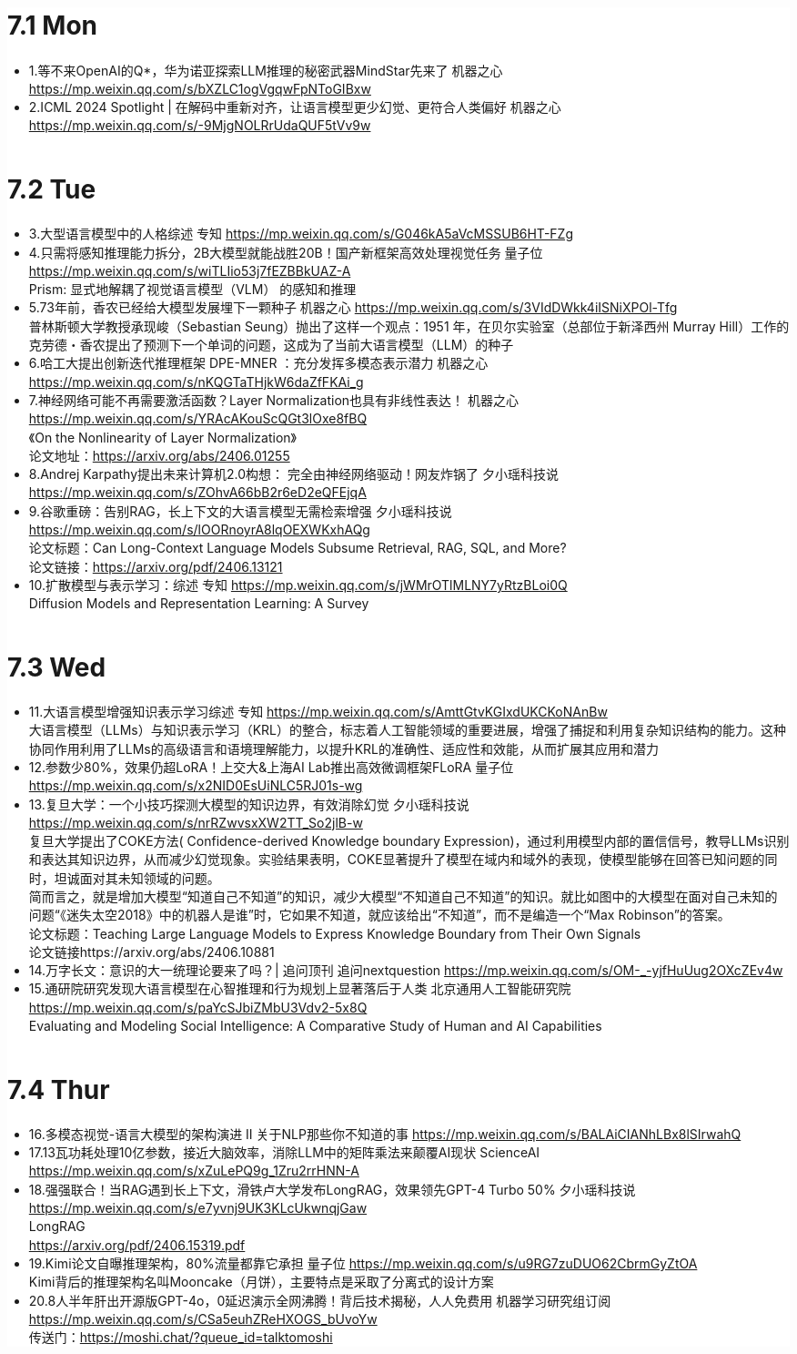 # 7.1 Mon
* 1.等不来OpenAI的Q*，华为诺亚探索LLM推理的秘密武器MindStar先来了  机器之心  https://mp.weixin.qq.com/s/bXZLC1ogVgqwFpNToGIBxw 
* 2.ICML 2024 Spotlight | 在解码中重新对齐，让语言模型更少幻觉、更符合人类偏好  机器之心  https://mp.weixin.qq.com/s/-9MjgNOLRrUdaQUF5tVv9w

# 7.2 Tue
* 3.大型语言模型中的人格综述  专知  https://mp.weixin.qq.com/s/G046kA5aVcMSSUB6HT-FZg 
* 4.只需将感知推理能力拆分，2B大模型就能战胜20B！国产新框架高效处理视觉任务  量子位  https://mp.weixin.qq.com/s/wiTLIio53j7fEZBBkUAZ-A \
  Prism: 显式地解耦了视觉语言模型（VLM） 的感知和推理
* 5.73年前，香农已经给大模型发展埋下一颗种子  机器之心  https://mp.weixin.qq.com/s/3VIdDWkk4iISNiXPOl-Tfg \
  普林斯顿大学教授承现峻（Sebastian Seung）抛出了这样一个观点：1951 年，在贝尔实验室（总部位于新泽西州 Murray Hill）工作的克劳德・香农提出了预测下一个单词的问题，这成为了当前大语言模型（LLM）的种子
* 6.哈工大提出创新迭代推理框架 DPE-MNER ：充分发挥多模态表示潜力  机器之心  https://mp.weixin.qq.com/s/nKQGTaTHjkW6daZfFKAi_g
* 7.神经网络可能不再需要激活函数？Layer Normalization也具有非线性表达！  机器之心  https://mp.weixin.qq.com/s/YRAcAKouScQGt3lOxe8fBQ \
  《On the Nonlinearity of Layer Normalization》 \
  论文地址：https://arxiv.org/abs/2406.01255
* 8.Andrej Karpathy提出未来计算机2.0构想： 完全由神经网络驱动！网友炸锅了  夕小瑶科技说  https://mp.weixin.qq.com/s/ZOhvA66bB2r6eD2eQFEjqA
* 9.谷歌重磅：告别RAG，长上下文的大语言模型无需检索增强  夕小瑶科技说  https://mp.weixin.qq.com/s/lOORnoyrA8lqOEXWKxhAQg \
  论文标题：Can Long-Context Language Models Subsume Retrieval, RAG, SQL, and More? \
  论文链接：https://arxiv.org/pdf/2406.13121
* 10.扩散模型与表示学习：综述  专知  https://mp.weixin.qq.com/s/jWMrOTlMLNY7yRtzBLoi0Q \
  Diffusion Models and Representation Learning: A Survey

# 7.3 Wed
* 11.大语言模型增强知识表示学习综述  专知  https://mp.weixin.qq.com/s/AmttGtvKGIxdUKCKoNAnBw \
  大语言模型（LLMs）与知识表示学习（KRL）的整合，标志着人工智能领域的重要进展，增强了捕捉和利用复杂知识结构的能力。这种协同作用利用了LLMs的高级语言和语境理解能力，以提升KRL的准确性、适应性和效能，从而扩展其应用和潜力
* 12.参数少80%，效果仍超LoRA！上交大&上海AI Lab推出高效微调框架FLoRA  量子位  https://mp.weixin.qq.com/s/x2NID0EsUiNLC5RJ01s-wg
* 13.复旦大学：一个小技巧探测大模型的知识边界，有效消除幻觉  夕小瑶科技说  https://mp.weixin.qq.com/s/nrRZwvsxXW2TT_So2jlB-w \
  复旦大学提出了COKE方法( Confidence-derived Knowledge boundary Expression)，通过利用模型内部的置信信号，教导LLMs识别和表达其知识边界，从而减少幻觉现象。实验结果表明，COKE显著提升了模型在域内和域外的表现，使模型能够在回答已知问题的同时，坦诚面对其未知领域的问题。\
  简而言之，就是增加大模型“知道自己不知道”的知识，减少大模型“不知道自己不知道”的知识。就比如图中的大模型在面对自己未知的问题“《迷失太空2018》中的机器人是谁”时，它如果不知道，就应该给出“不知道”，而不是编造一个“Max Robinson”的答案。\
  论文标题：Teaching Large Language Models to Express Knowledge Boundary from Their Own Signals \
  论文链接https://arxiv.org/abs/2406.10881
* 14.万字长文：意识的大一统理论要来了吗？| 追问顶刊   追问nextquestion  https://mp.weixin.qq.com/s/OM-_-yjfHuUug2OXcZEv4w
* 15.通研院研究发现大语言模型在心智推理和行为规划上显著落后于人类  北京通用人工智能研究院  https://mp.weixin.qq.com/s/paYcSJbiZMbU3Vdv2-5x8Q \
  Evaluating and Modeling Social Intelligence: A Comparative Study of Human and AI Capabilities

# 7.4 Thur
* 16.多模态视觉-语言大模型的架构演进 Ⅱ  关于NLP那些你不知道的事  https://mp.weixin.qq.com/s/BALAiCIANhLBx8lSIrwahQ
* 17.13瓦功耗处理10亿参数，接近大脑效率，消除LLM中的矩阵乘法来颠覆AI现状  ScienceAI  https://mp.weixin.qq.com/s/xZuLePQ9g_1Zru2rrHNN-A
* 18.强强联合！当RAG遇到长上下文，滑铁卢大学发布LongRAG，效果领先GPT-4 Turbo 50%  夕小瑶科技说  https://mp.weixin.qq.com/s/e7yvnj9UK3KLcUkwnqjGaw \
  LongRAG \
  https://arxiv.org/pdf/2406.15319.pdf
* 19.Kimi论文自曝推理架构，80%流量都靠它承担  量子位  https://mp.weixin.qq.com/s/u9RG7zuDUO62CbrmGyZtOA \
  Kimi背后的推理架构名叫Mooncake（月饼），主要特点是采取了分离式的设计方案
* 20.8人半年肝出开源版GPT-4o，0延迟演示全网沸腾！背后技术揭秘，人人免费用  机器学习研究组订阅  https://mp.weixin.qq.com/s/CSa5euhZReHXOGS_bUvoYw \
  传送门：https://moshi.chat/?queue_id=talktomoshi

